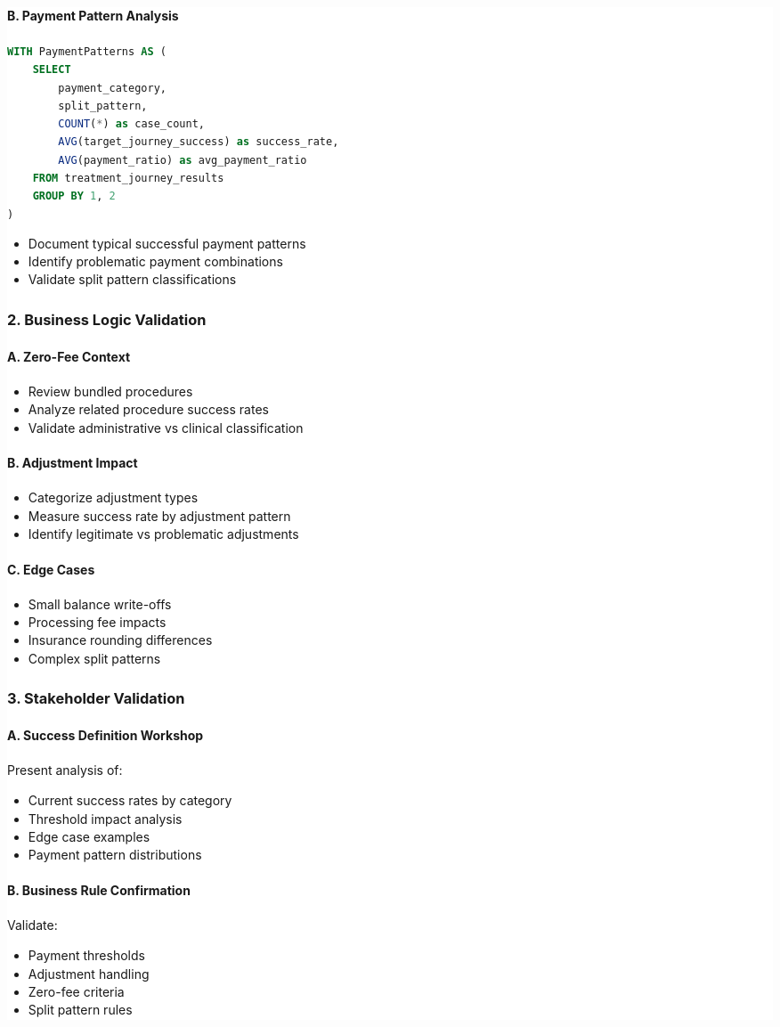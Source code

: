 #### B. Payment Pattern Analysis
```sql
WITH PaymentPatterns AS (
    SELECT 
        payment_category,
        split_pattern,
        COUNT(*) as case_count,
        AVG(target_journey_success) as success_rate,
        AVG(payment_ratio) as avg_payment_ratio
    FROM treatment_journey_results
    GROUP BY 1, 2
)
```
- Document typical successful payment patterns
- Identify problematic payment combinations
- Validate split pattern classifications

### 2. Business Logic Validation

#### A. Zero-Fee Context
- Review bundled procedures
- Analyze related procedure success rates
- Validate administrative vs clinical classification

#### B. Adjustment Impact
- Categorize adjustment types
- Measure success rate by adjustment pattern
- Identify legitimate vs problematic adjustments

#### C. Edge Cases
- Small balance write-offs
- Processing fee impacts
- Insurance rounding differences
- Complex split patterns

### 3. Stakeholder Validation

#### A. Success Definition Workshop
Present analysis of:
- Current success rates by category
- Threshold impact analysis
- Edge case examples
- Payment pattern distributions

#### B. Business Rule Confirmation
Validate:
- Payment thresholds
- Adjustment handling
- Zero-fee criteria
- Split pattern rules
